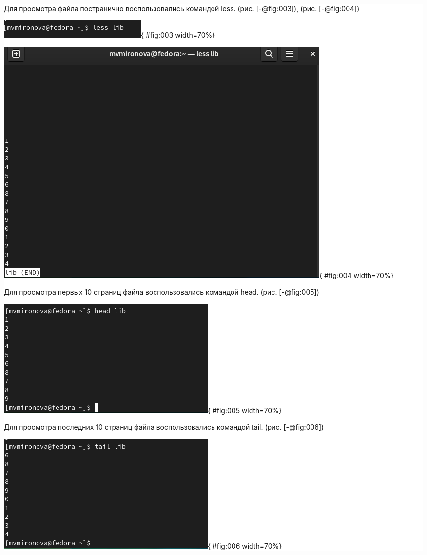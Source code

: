 Для просмотра файла постранично воспользовались командой less. (рис. [-@fig:003]), (рис. [-@fig:004])

![less](image/3.png){ #fig:003 width=70%}

![less](image/4.png){ #fig:004 width=70%}


Для просмотра первых 10 страниц файла воспользовались командой head. (рис. [-@fig:005])

![head](image/5.png){ #fig:005 width=70%}

Для просмотра последних 10 страниц файла воспользовались командой tail. (рис. [-@fig:006])

![tail](image/6.png){ #fig:006 width=70%}
